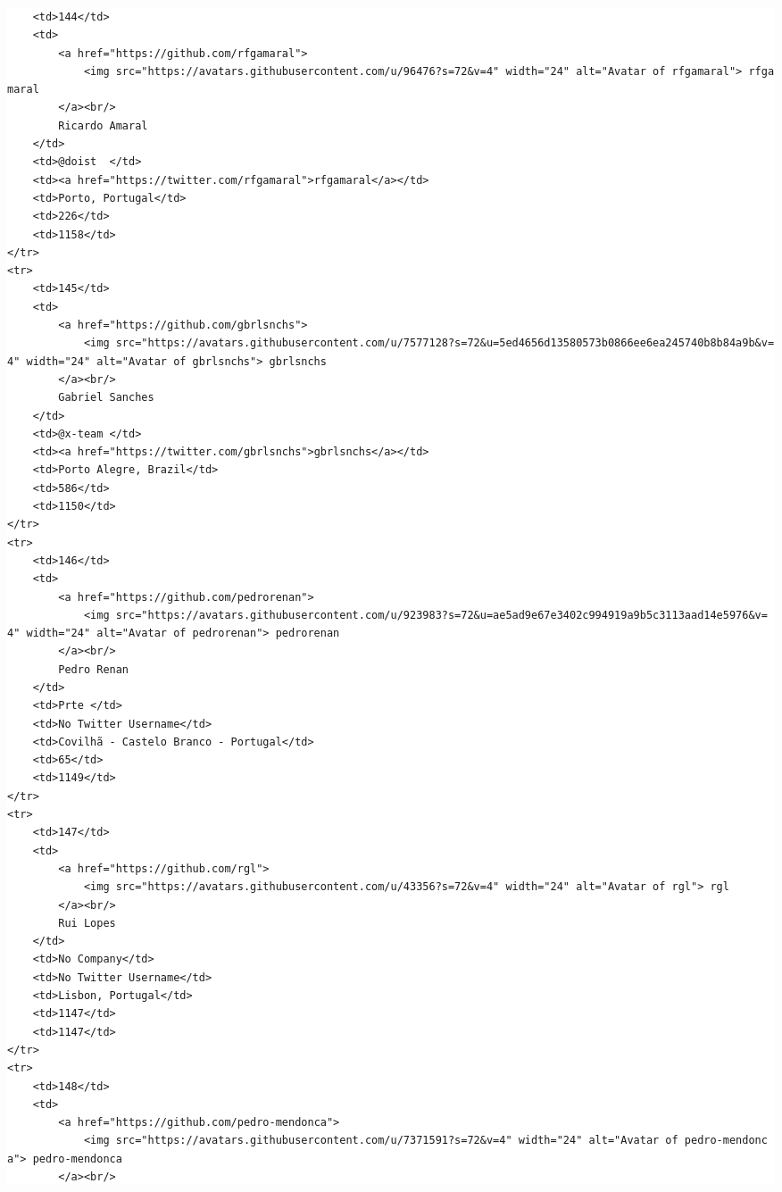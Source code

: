 		<td>144</td>
		<td>
			<a href="https://github.com/rfgamaral">
				<img src="https://avatars.githubusercontent.com/u/96476?s=72&v=4" width="24" alt="Avatar of rfgamaral"> rfgamaral
			</a><br/>
			Ricardo Amaral
		</td>
		<td>@doist  </td>
		<td><a href="https://twitter.com/rfgamaral">rfgamaral</a></td>
		<td>Porto, Portugal</td>
		<td>226</td>
		<td>1158</td>
	</tr>
	<tr>
		<td>145</td>
		<td>
			<a href="https://github.com/gbrlsnchs">
				<img src="https://avatars.githubusercontent.com/u/7577128?s=72&u=5ed4656d13580573b0866ee6ea245740b8b84a9b&v=4" width="24" alt="Avatar of gbrlsnchs"> gbrlsnchs
			</a><br/>
			Gabriel Sanches
		</td>
		<td>@x-team </td>
		<td><a href="https://twitter.com/gbrlsnchs">gbrlsnchs</a></td>
		<td>Porto Alegre, Brazil</td>
		<td>586</td>
		<td>1150</td>
	</tr>
	<tr>
		<td>146</td>
		<td>
			<a href="https://github.com/pedrorenan">
				<img src="https://avatars.githubusercontent.com/u/923983?s=72&u=ae5ad9e67e3402c994919a9b5c3113aad14e5976&v=4" width="24" alt="Avatar of pedrorenan"> pedrorenan
			</a><br/>
			Pedro Renan
		</td>
		<td>Prte </td>
		<td>No Twitter Username</td>
		<td>Covilhã - Castelo Branco - Portugal</td>
		<td>65</td>
		<td>1149</td>
	</tr>
	<tr>
		<td>147</td>
		<td>
			<a href="https://github.com/rgl">
				<img src="https://avatars.githubusercontent.com/u/43356?s=72&v=4" width="24" alt="Avatar of rgl"> rgl
			</a><br/>
			Rui Lopes
		</td>
		<td>No Company</td>
		<td>No Twitter Username</td>
		<td>Lisbon, Portugal</td>
		<td>1147</td>
		<td>1147</td>
	</tr>
	<tr>
		<td>148</td>
		<td>
			<a href="https://github.com/pedro-mendonca">
				<img src="https://avatars.githubusercontent.com/u/7371591?s=72&v=4" width="24" alt="Avatar of pedro-mendonca"> pedro-mendonca
			</a><br/>